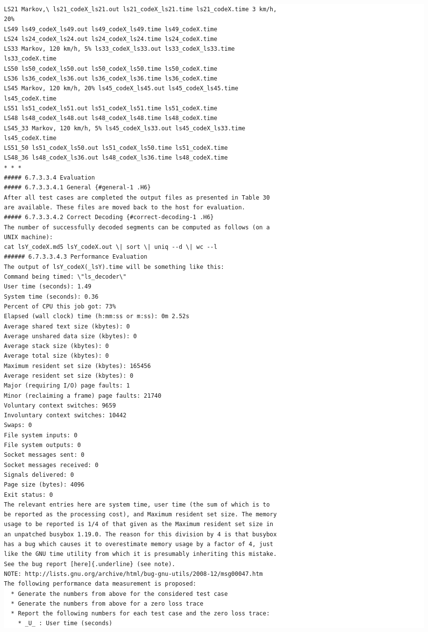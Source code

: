 ```{=html}
LS21 Markov,\ ls21_codeX_ls21.out ls21_codeX_ls21.time ls21_codeX.time 3 km/h,
20%
LS49 ls49_codeX_ls49.out ls49_codeX_ls49.time ls49_codeX.time
LS24 ls24_codeX_ls24.out ls24_codeX_ls24.time ls24_codeX.time
LS33 Markov, 120 km/h, 5% ls33_codeX_ls33.out ls33_codeX_ls33.time
ls33_codeX.time
LS50 ls50_codeX_ls50.out ls50_codeX_ls50.time ls50_codeX.time
LS36 ls36_codeX_ls36.out ls36_codeX_ls36.time ls36_codeX.time
LS45 Markov, 120 km/h, 20% ls45_codeX_ls45.out ls45_codeX_ls45.time
ls45_codeX.time
LS51 ls51_codeX_ls51.out ls51_codeX_ls51.time ls51_codeX.time
LS48 ls48_codeX_ls48.out ls48_codeX_ls48.time ls48_codeX.time
LS45_33 Markov, 120 km/h, 5% ls45_codeX_ls33.out ls45_codeX_ls33.time
ls45_codeX.time
LS51_50 ls51_codeX_ls50.out ls51_codeX_ls50.time ls51_codeX.time
LS48_36 ls48_codeX_ls36.out ls48_codeX_ls36.time ls48_codeX.time
* * *
##### 6.7.3.3.4 Evaluation
##### 6.7.3.3.4.1 General {#general-1 .H6}
After all test cases are completed the output files as presented in Table 30
are available. These files are moved back to the host for evaluation.
##### 6.7.3.3.4.2 Correct Decoding {#correct-decoding-1 .H6}
The number of successfully decoded segments can be computed as follows (on a
UNIX machine):
cat lsY_codeX.md5 lsY_codeX.out \| sort \| uniq --d \| wc --l
###### 6.7.3.3.4.3 Performance Evaluation
The output of lsY_codeX(_lsY).time will be something like this:
Command being timed: \"ls_decoder\"
User time (seconds): 1.49
System time (seconds): 0.36
Percent of CPU this job got: 73%
Elapsed (wall clock) time (h:mm:ss or m:ss): 0m 2.52s
Average shared text size (kbytes): 0
Average unshared data size (kbytes): 0
Average stack size (kbytes): 0
Average total size (kbytes): 0
Maximum resident set size (kbytes): 165456
Average resident set size (kbytes): 0
Major (requiring I/O) page faults: 1
Minor (reclaiming a frame) page faults: 21740
Voluntary context switches: 9659
Involuntary context switches: 10442
Swaps: 0
File system inputs: 0
File system outputs: 0
Socket messages sent: 0
Socket messages received: 0
Signals delivered: 0
Page size (bytes): 4096
Exit status: 0
The relevant entries here are system time, user time (the sum of which is to
be reported as the processing cost), and Maximum resident set size. The memory
usage to be reported is 1/4 of that given as the Maximum resident set size in
an unpatched busybox 1.19.0. The reason for this division by 4 is that busybox
has a bug which causes it to overestimate memory usage by a factor of 4, just
like the GNU time utility from which it is presumably inheriting this mistake.
See the bug report [here]{.underline} (see note).
NOTE: http://lists.gnu.org/archive/html/bug-gnu-utils/2008-12/msg00047.htm
The following performance data measurement is proposed:
  * Generate the numbers from above for the considered test case
  * Generate the numbers from above for a zero loss trace
  * Report the following numbers for each test case and the zero loss trace:
    * _U_ : User time (seconds)
```